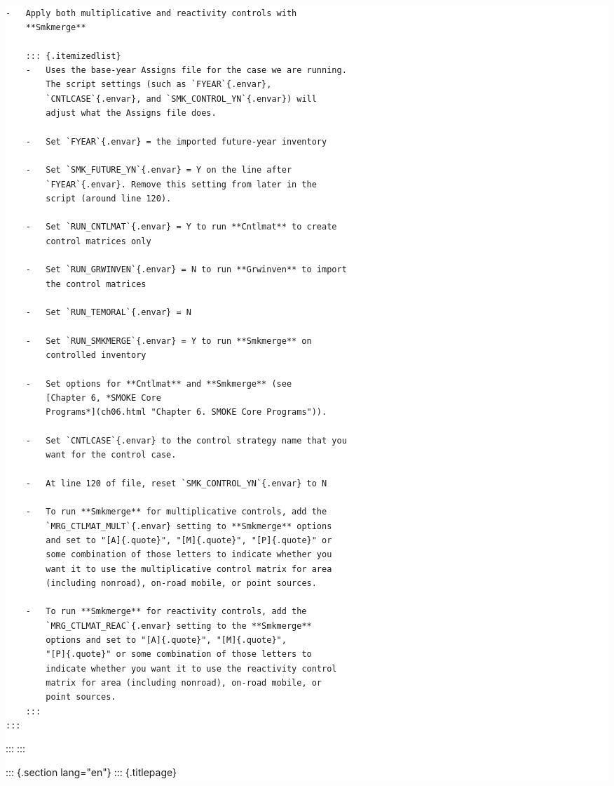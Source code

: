     -   Apply both multiplicative and reactivity controls with
        **Smkmerge**

        ::: {.itemizedlist}
        -   Uses the base-year Assigns file for the case we are running.
            The script settings (such as `FYEAR`{.envar},
            `CNTLCASE`{.envar}, and `SMK_CONTROL_YN`{.envar}) will
            adjust what the Assigns file does.

        -   Set `FYEAR`{.envar} = the imported future-year inventory

        -   Set `SMK_FUTURE_YN`{.envar} = Y on the line after
            `FYEAR`{.envar}. Remove this setting from later in the
            script (around line 120).

        -   Set `RUN_CNTLMAT`{.envar} = Y to run **Cntlmat** to create
            control matrices only

        -   Set `RUN_GRWINVEN`{.envar} = N to run **Grwinven** to import
            the control matrices

        -   Set `RUN_TEMORAL`{.envar} = N

        -   Set `RUN_SMKMERGE`{.envar} = Y to run **Smkmerge** on
            controlled inventory

        -   Set options for **Cntlmat** and **Smkmerge** (see
            [Chapter 6, *SMOKE Core
            Programs*](ch06.html "Chapter 6. SMOKE Core Programs")).

        -   Set `CNTLCASE`{.envar} to the control strategy name that you
            want for the control case.

        -   At line 120 of file, reset `SMK_CONTROL_YN`{.envar} to N

        -   To run **Smkmerge** for multiplicative controls, add the
            `MRG_CTLMAT_MULT`{.envar} setting to **Smkmerge** options
            and set to "[A]{.quote}", "[M]{.quote}", "[P]{.quote}" or
            some combination of those letters to indicate whether you
            want it to use the multiplicative control matrix for area
            (including nonroad), on-road mobile, or point sources.

        -   To run **Smkmerge** for reactivity controls, add the
            `MRG_CTLMAT_REAC`{.envar} setting to the **Smkmerge**
            options and set to "[A]{.quote}", "[M]{.quote}",
            "[P]{.quote}" or some combination of those letters to
            indicate whether you want it to use the reactivity control
            matrix for area (including nonroad), on-road mobile, or
            point sources.
        :::
    :::
:::
:::

::: {.section lang="en"}
::: {.titlepage}
<div>
